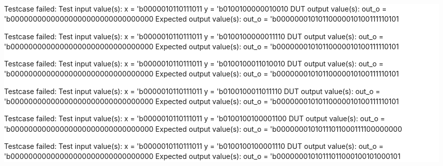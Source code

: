 Testcase failed:
Test input value(s):
x = 'b0000010110111011
y = 'b0100100000010010
DUT output value(s):
out_o = 'b00000000000000000000000000000000
Expected output value(s):
out_o = 'b00000001010110000010100111110101

Testcase failed:
Test input value(s):
x = 'b0000010110111011
y = 'b0100100000011110
DUT output value(s):
out_o = 'b00000000000000000000000000000000
Expected output value(s):
out_o = 'b00000001010110000010100111110101

Testcase failed:
Test input value(s):
x = 'b0000010110111011
y = 'b0100100011010010
DUT output value(s):
out_o = 'b00000000000000000000000000000000
Expected output value(s):
out_o = 'b00000001010110000010100111110101

Testcase failed:
Test input value(s):
x = 'b0000010110111011
y = 'b0100100011011110
DUT output value(s):
out_o = 'b00000000000000000000000000000000
Expected output value(s):
out_o = 'b00000001010110000010100111110101

Testcase failed:
Test input value(s):
x = 'b0000010110111011
y = 'b0100100100001100
DUT output value(s):
out_o = 'b00000000000000000000000000000000
Expected output value(s):
out_o = 'b00000001010111011000111100000000

Testcase failed:
Test input value(s):
x = 'b0000010110111011
y = 'b0100100100001110
DUT output value(s):
out_o = 'b00000000000000000000000000000000
Expected output value(s):
out_o = 'b00000001010111011000100101000101
